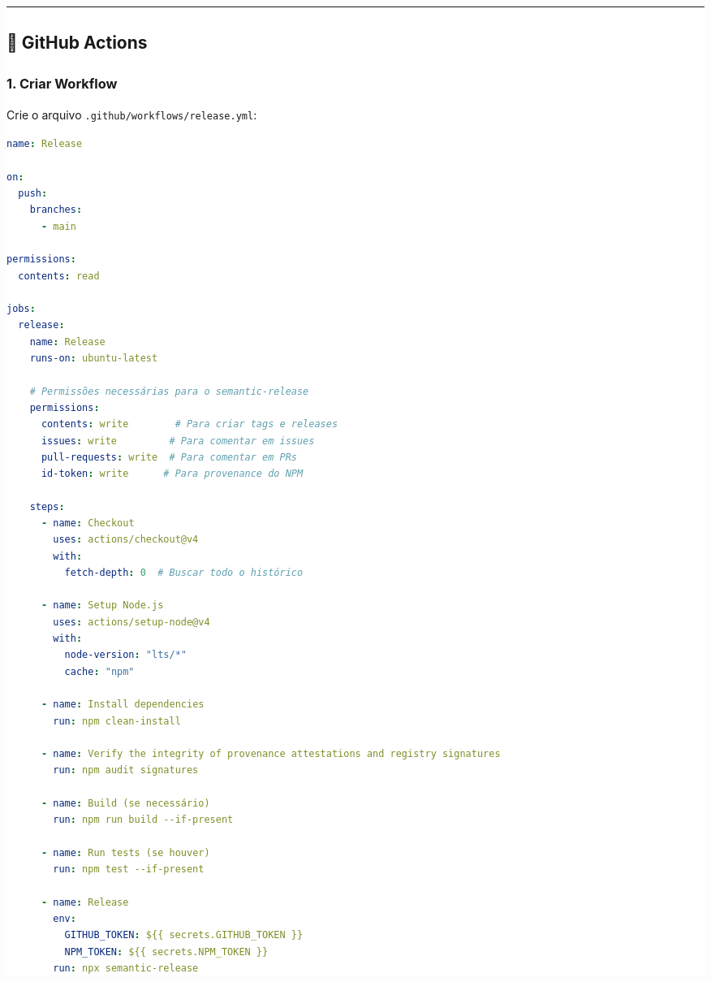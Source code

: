 
---

## 🤖 GitHub Actions

### 1. Criar Workflow

Crie o arquivo `.github/workflows/release.yml`:

```yaml
name: Release

on:
  push:
    branches:
      - main

permissions:
  contents: read

jobs:
  release:
    name: Release
    runs-on: ubuntu-latest
    
    # Permissões necessárias para o semantic-release
    permissions:
      contents: write        # Para criar tags e releases
      issues: write         # Para comentar em issues
      pull-requests: write  # Para comentar em PRs
      id-token: write      # Para provenance do NPM
    
    steps:
      - name: Checkout
        uses: actions/checkout@v4
        with:
          fetch-depth: 0  # Buscar todo o histórico
      
      - name: Setup Node.js
        uses: actions/setup-node@v4
        with:
          node-version: "lts/*"
          cache: "npm"
      
      - name: Install dependencies
        run: npm clean-install
      
      - name: Verify the integrity of provenance attestations and registry signatures
        run: npm audit signatures
      
      - name: Build (se necessário)
        run: npm run build --if-present
      
      - name: Run tests (se houver)
        run: npm test --if-present
      
      - name: Release
        env:
          GITHUB_TOKEN: ${{ secrets.GITHUB_TOKEN }}
          NPM_TOKEN: ${{ secrets.NPM_TOKEN }}
        run: npx semantic-release
```
